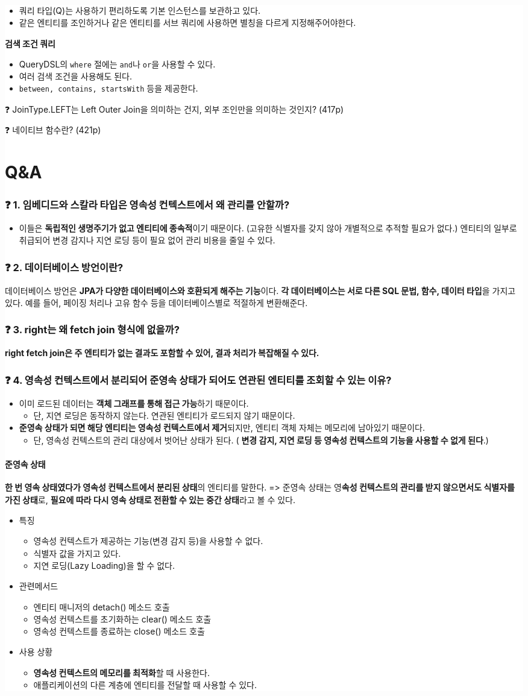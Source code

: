 * 쿼리 타입(Q)는 사용하기 편리하도록 기본 인스턴스를 보관하고 있다.
* 같은 엔티티를 조인하거나 같은 엔티티를 서브 쿼리에 사용하면 별칭을 다르게 지정해주어야한다.

**검색 조건 쿼리**

* QueryDSL의 `where` 절에는 `and`나 `or`을 사용할 수 있다.
* 여러 검색 조건을 사용해도 된다.
* `between, contains, startsWith` 등을 제공한다.

❓ JoinType.LEFT는 Left Outer Join을 의미하는 건지, 외부 조인만을 의미하는 것인지? (417p)

❓ 네이티브 함수란? (421p)

# Q&A

### ❓ 1. 임베디드와 스칼라 타입은 영속성 컨텍스트에서 왜 관리를 안할까?

- 이들은 **독립적인 생명주기가 없고 엔티티에 종속적**이기 때문이다. (고유한 식별자를 갖지 않아 개별적으로 추적할 필요가 없다.)
  엔티티의 일부로 취급되어 변경 감지나 지연 로딩 등이 필요 없어 관리 비용을 줄일 수 있다.

### ❓ 2. 데이터베이스 방언이란?

데이터베이스 방언은 **JPA가 다양한 데이터베이스와 호환되게 해주는 기능**이다.
**각 데이터베이스는 서로 다른 SQL 문법, 함수, 데이터 타입**을 가지고 있다.
예를 들어, 페이징 처리나 고유 함수 등을 데이터베이스별로 적절하게 변환해준다.

### ❓ 3. right는 왜 fetch join 형식에 없을까?

**right fetch join은 주 엔티티가 없는 결과도 포함할 수 있어, 결과 처리가 복잡해질 수 있다.**

### ❓ 4. 영속성 컨텍스트에서 분리되어 준영속 상태가 되어도 연관된 엔티티를 조회할 수 있는 이유?

- 이미 로드된 데이터는 **객체 그래프를 통해 접근 가능**하기 때문이다.
    - 단, 지연 로딩은 동작하지 않는다. 연관된 엔티티가 로드되지 않기 때문이다.
- **준영속 상태가 되면 해당 엔티티는 영속성 컨텍스트에서 제거**되지만, 엔티티 객체 자체는 메모리에 남아있기 때문이다.
    - 단, 영속성 컨텍스트의 관리 대상에서 벗어난 상태가 된다. ( **변경 감지, 지연 로딩 등 영속성 컨텍스트의 기능을 사용할 수 없게 된다**.)

#### 준영속 상태

**한 번 영속 상태였다가 영속성 컨텍스트에서 분리된 상태**의 엔티티를 말한다.
=> 준영속 상태는 영**속성 컨텍스트의 관리를 받지 않으면서도 식별자를 가진 상태**로, **필요에 따라 다시 영속 상태로 전환할 수 있는 중간 상태**라고 볼 수 있다.

- 특징
    - 영속성 컨텍스트가 제공하는 기능(변경 감지 등)을 사용할 수 없다.
    - 식별자 값을 가지고 있다.
    - 지연 로딩(Lazy Loading)을 할 수 없다.

- 관련메서드
    - 엔티티 매니저의 detach() 메소드 호출
    - 영속성 컨텍스트를 초기화하는 clear() 메소드 호출
    - 영속성 컨텍스트를 종료하는 close() 메소드 호출

- 사용 상황
    - **영속성 컨텍스트의 메모리를 최적화**할 때 사용한다.
    - 애플리케이션의 다른 계층에 엔티티를 전달할 때 사용할 수 있다.
